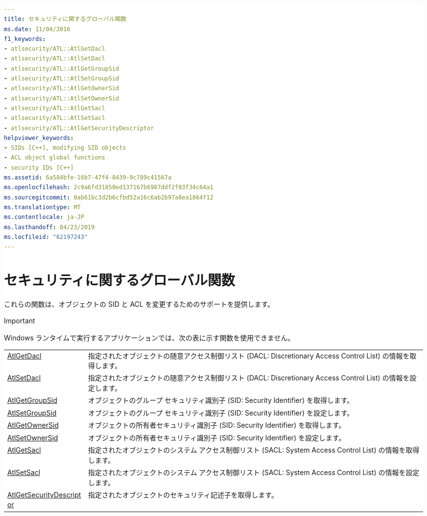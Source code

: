 ```yaml
---
title: セキュリティに関するグローバル関数
ms.date: 11/04/2016
f1_keywords:
- atlsecurity/ATL::AtlGetDacl
- atlsecurity/ATL::AtlSetDacl
- atlsecurity/ATL::AtlGetGroupSid
- atlsecurity/ATL::AtlSetGroupSid
- atlsecurity/ATL::AtlGetOwnerSid
- atlsecurity/ATL::AtlSetOwnerSid
- atlsecurity/ATL::AtlGetSacl
- atlsecurity/ATL::AtlSetSacl
- atlsecurity/ATL::AtlGetSecurityDescriptor
helpviewer_keywords:
- SIDs [C++], modifying SID objects
- ACL object global functions
- security IDs [C++]
ms.assetid: 6a584bfe-16b7-47f4-8439-9c789c41567a
ms.openlocfilehash: 2c9a6fd31850ed137167b6987ddf2f83f34c64a1
ms.sourcegitcommit: 0ab61bc3d2b6cfbd52a16c6ab2b97a8ea1864f12
ms.translationtype: MT
ms.contentlocale: ja-JP
ms.lasthandoff: 04/23/2019
ms.locfileid: "62197243"
---
```

# <a name="security-global-functions"></a>セキュリティに関するグローバル関数

これらの関数は、オブジェクトの SID と ACL を変更するためのサポートを提供します。

> [!IMPORTANT]
>  Windows ランタイムで実行するアプリケーションでは、次の表に示す関数を使用できません。

|||
|-|-|
|[AtlGetDacl](#atlgetdacl)|指定されたオブジェクトの随意アクセス制御リスト (DACL: Discretionary Access Control List) の情報を取得します。|
|[AtlSetDacl](#atlsetdacl)|指定されたオブジェクトの随意アクセス制御リスト (DACL: Discretionary Access Control List) の情報を設定します。|
|[AtlGetGroupSid](#atlgetgroupsid)|オブジェクトのグループ セキュリティ識別子 (SID: Security Identifier) を取得します。|
|[AtlSetGroupSid](#atlsetgroupsid)|オブジェクトのグループ セキュリティ識別子 (SID: Security Identifier) を設定します。|
|[AtlGetOwnerSid](#atlgetownersid)|オブジェクトの所有者セキュリティ識別子 (SID: Security Identifier) を取得します。|
|[AtlSetOwnerSid](#atlsetownersid)|オブジェクトの所有者セキュリティ識別子 (SID: Security Identifier) を設定します。|
|[AtlGetSacl](#atlgetsacl)|指定されたオブジェクトのシステム アクセス制御リスト (SACL: System Access Control List) の情報を取得します。|
|[AtlSetSacl](#atlsetsacl)|指定されたオブジェクトのシステム アクセス制御リスト (SACL: System Access Control List) の情報を設定します。|
|[AtlGetSecurityDescriptor](#atlgetsecuritydescriptor)|指定されたオブジェクトのセキュリティ記述子を取得します。|
